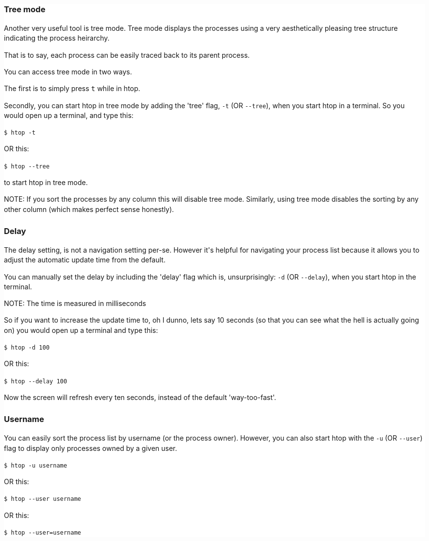 ### Tree mode ###

Another very useful tool is tree mode. Tree mode displays the processes using a very aesthetically pleasing tree structure indicating the process heirarchy.

That is to say, each process can be easily traced back to its parent process.

You can access tree mode in two ways.

The first is to simply press <kbd>t</kbd> while in htop.

Secondly, you can start htop in tree mode by adding the 'tree' flag, `-t` (OR `--tree`), when you start htop in a terminal. So you would open up a terminal, and type this:

    $ htop -t

OR this:

    $ htop --tree

to start htop in tree mode.

NOTE: If you sort the processes by any column this will disable tree mode. Similarly, using tree mode disables the sorting by any other column (which makes perfect sense honestly).

### Delay ###

The delay setting, is not a navigation setting per-se. However it's helpful for navigating your process list because it allows you to adjust the automatic update time from the default. 

You can manually set the delay by including the 'delay' flag which is, unsurprisingly: `-d` (OR `--delay`), when you start htop in the terminal. 

NOTE: The time is measured in milliseconds

So if you want to increase the update time to, oh I dunno, lets say 10 seconds (so that you can see what the hell is actually going on) you would open up a terminal and type this:

    $ htop -d 100

OR this:

    $ htop --delay 100

Now the screen will refresh every ten seconds, instead of the default 'way-too-fast'.

### Username ###

You can easily sort the process list by username (or the process owner). However, you can also start htop with the `-u` (OR `--user`) flag to display only processes owned by a given user.

    $ htop -u username

OR this:

    $ htop --user username

OR this:

    $ htop --user=username
